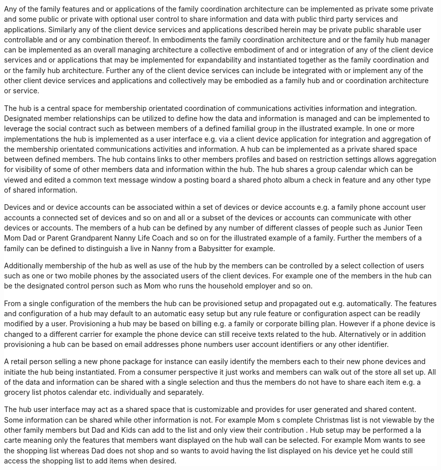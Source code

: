 Any of the family features and or applications of the family coordination architecture can be implemented as private some private and some public or private with optional user control to share information and data with public third party services and applications. Similarly any of the client device services and applications described herein may be private public sharable user controllable and or any combination thereof. In embodiments the family coordination architecture and or the family hub manager can be implemented as an overall managing architecture a collective embodiment of and or integration of any of the client device services and or applications that may be implemented for expandability and instantiated together as the family coordination and or the family hub architecture. Further any of the client device services can include be integrated with or implement any of the other client device services and applications and collectively may be embodied as a family hub and or coordination architecture or service.

The hub is a central space for membership orientated coordination of communications activities information and integration. Designated member relationships can be utilized to define how the data and information is managed and can be implemented to leverage the social contract such as between members of a defined familial group in the illustrated example. In one or more implementations the hub is implemented as a user interface e.g. via a client device application for integration and aggregation of the membership orientated communications activities and information. A hub can be implemented as a private shared space between defined members. The hub contains links to other members profiles and based on restriction settings allows aggregation for visibility of some of other members data and information within the hub. The hub shares a group calendar which can be viewed and edited a common text message window a posting board a shared photo album a check in feature and any other type of shared information.

Devices and or device accounts can be associated within a set of devices or device accounts e.g. a family phone account user accounts a connected set of devices and so on and all or a subset of the devices or accounts can communicate with other devices or accounts. The members of a hub can be defined by any number of different classes of people such as Junior Teen Mom Dad or Parent Grandparent Nanny Life Coach and so on for the illustrated example of a family. Further the members of a family can be defined to distinguish a live in Nanny from a Babysitter for example.

Additionally membership of the hub as well as use of the hub by the members can be controlled by a select collection of users such as one or two mobile phones by the associated users of the client devices. For example one of the members in the hub can be the designated control person such as Mom who runs the household employer and so on.

From a single configuration of the members the hub can be provisioned setup and propagated out e.g. automatically. The features and configuration of a hub may default to an automatic easy setup but any rule feature or configuration aspect can be readily modified by a user. Provisioning a hub may be based on billing e.g. a family or corporate billing plan. However if a phone device is changed to a different carrier for example the phone device can still receive texts related to the hub. Alternatively or in addition provisioning a hub can be based on email addresses phone numbers user account identifiers or any other identifier.

A retail person selling a new phone package for instance can easily identify the members each to their new phone devices and initiate the hub being instantiated. From a consumer perspective it just works and members can walk out of the store all set up. All of the data and information can be shared with a single selection and thus the members do not have to share each item e.g. a grocery list photos calendar etc. individually and separately.

The hub user interface may act as a shared space that is customizable and provides for user generated and shared content. Some information can be shared while other information is not. For example Mom s complete Christmas list is not viewable by the other family members but Dad and Kids can add to the list and only view their contribution . Hub setup may be performed a la carte meaning only the features that members want displayed on the hub wall can be selected. For example Mom wants to see the shopping list whereas Dad does not shop and so wants to avoid having the list displayed on his device yet he could still access the shopping list to add items when desired.
